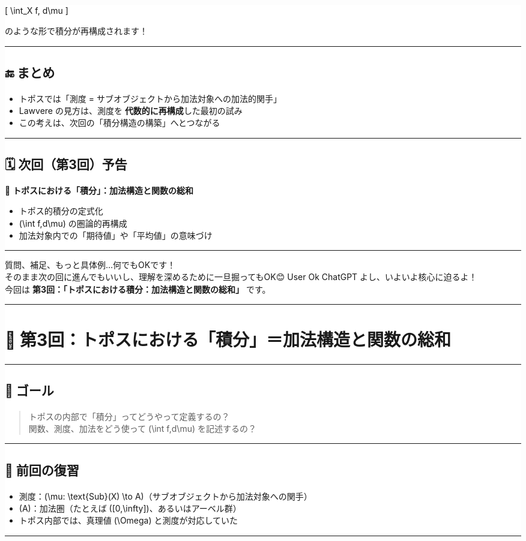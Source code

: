 \[
\int_X f\, d\mu
\]

のような形で積分が再構成されます！

---

## 🔚 まとめ

- トポスでは「測度 = サブオブジェクトから加法対象への加法的関手」
- Lawvere の見方は、測度を **代数的に再構成**した最初の試み
- この考えは、次回の「積分構造の構築」へとつながる

---

## 🗓 次回（第3回）予告

📘 **トポスにおける「積分」：加法構造と関数の総和**

- トポス的積分の定式化
- \(\int f\,d\mu\) の圏論的再構成
- 加法対象内での「期待値」や「平均値」の意味づけ

---

質問、補足、もっと具体例…何でもOKです！  
そのまま次の回に進んでもいいし、理解を深めるために一旦掘ってもOK😊
User
Ok
ChatGPT
よし、いよいよ核心に迫るよ！  
今回は **第3回：「トポスにおける積分：加法構造と関数の総和」** です。

---

# 📘 第3回：トポスにおける「積分」＝加法構造と関数の総和

---

## 🎯 ゴール

> トポスの内部で「積分」ってどうやって定義するの？  
> 関数、測度、加法をどう使って \(\int f\,d\mu\) を記述するの？

---

## 🔁 前回の復習

- 測度：\(\mu: \text{Sub}(X) \to A\)（サブオブジェクトから加法対象への関手）
- \(A\)：加法圏（たとえば \([0,\infty]\)、あるいはアーベル群）
- トポス内部では、真理値 \(\Omega\) と測度が対応していた

---